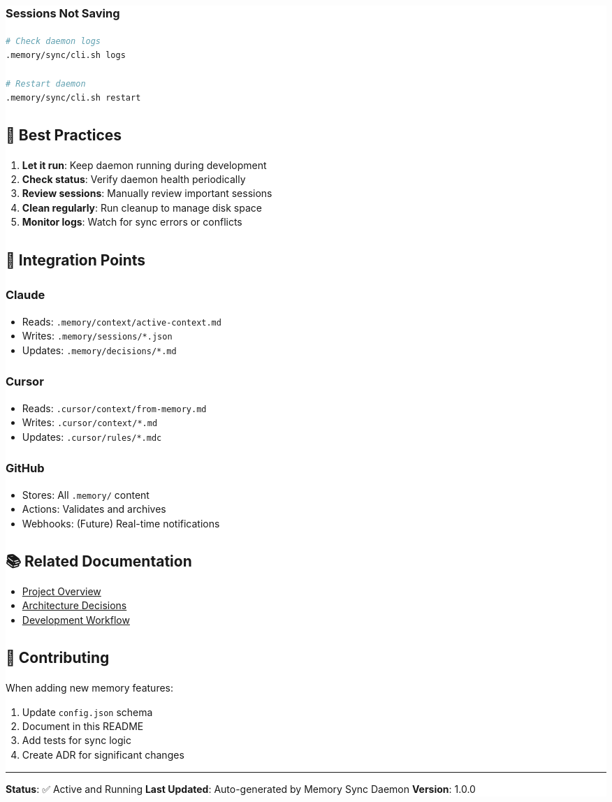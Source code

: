### Sessions Not Saving
```bash
# Check daemon logs
.memory/sync/cli.sh logs

# Restart daemon
.memory/sync/cli.sh restart
```

## 🎯 Best Practices

1. **Let it run**: Keep daemon running during development
2. **Check status**: Verify daemon health periodically
3. **Review sessions**: Manually review important sessions
4. **Clean regularly**: Run cleanup to manage disk space
5. **Monitor logs**: Watch for sync errors or conflicts

## 🔗 Integration Points

### Claude
- Reads: `.memory/context/active-context.md`
- Writes: `.memory/sessions/*.json`
- Updates: `.memory/decisions/*.md`

### Cursor
- Reads: `.cursor/context/from-memory.md`
- Writes: `.cursor/context/*.md`
- Updates: `.cursor/rules/*.mdc`

### GitHub
- Stores: All `.memory/` content
- Actions: Validates and archives
- Webhooks: (Future) Real-time notifications

## 📚 Related Documentation

- [Project Overview](../docs/PROJECT_OVERVIEW.md)
- [Architecture Decisions](./decisions/)
- [Development Workflow](../docs/DEVELOPMENT.md)

## 🤝 Contributing

When adding new memory features:
1. Update `config.json` schema
2. Document in this README
3. Add tests for sync logic
4. Create ADR for significant changes

---

**Status**: ✅ Active and Running
**Last Updated**: Auto-generated by Memory Sync Daemon
**Version**: 1.0.0
